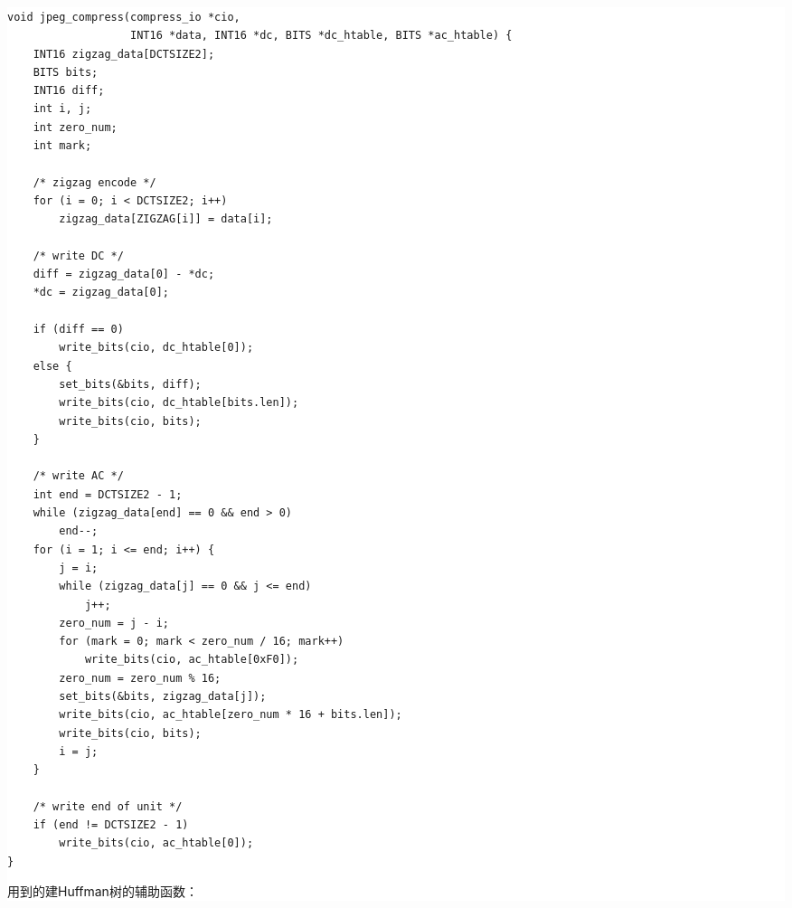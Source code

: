 ```
void jpeg_compress(compress_io *cio,
                   INT16 *data, INT16 *dc, BITS *dc_htable, BITS *ac_htable) {
    INT16 zigzag_data[DCTSIZE2];
    BITS bits;
    INT16 diff;
    int i, j;
    int zero_num;
    int mark;

    /* zigzag encode */
    for (i = 0; i < DCTSIZE2; i++)
        zigzag_data[ZIGZAG[i]] = data[i];

    /* write DC */
    diff = zigzag_data[0] - *dc;
    *dc = zigzag_data[0];

    if (diff == 0)
        write_bits(cio, dc_htable[0]);
    else {
        set_bits(&bits, diff);
        write_bits(cio, dc_htable[bits.len]);
        write_bits(cio, bits);
    }

    /* write AC */
    int end = DCTSIZE2 - 1;
    while (zigzag_data[end] == 0 && end > 0)
        end--;
    for (i = 1; i <= end; i++) {
        j = i;
        while (zigzag_data[j] == 0 && j <= end)
            j++;
        zero_num = j - i;
        for (mark = 0; mark < zero_num / 16; mark++)
            write_bits(cio, ac_htable[0xF0]);
        zero_num = zero_num % 16;
        set_bits(&bits, zigzag_data[j]);
        write_bits(cio, ac_htable[zero_num * 16 + bits.len]);
        write_bits(cio, bits);
        i = j;
    }

    /* write end of unit */
    if (end != DCTSIZE2 - 1)
        write_bits(cio, ac_htable[0]);
}
```

用到的建Huffman树的辅助函数：
